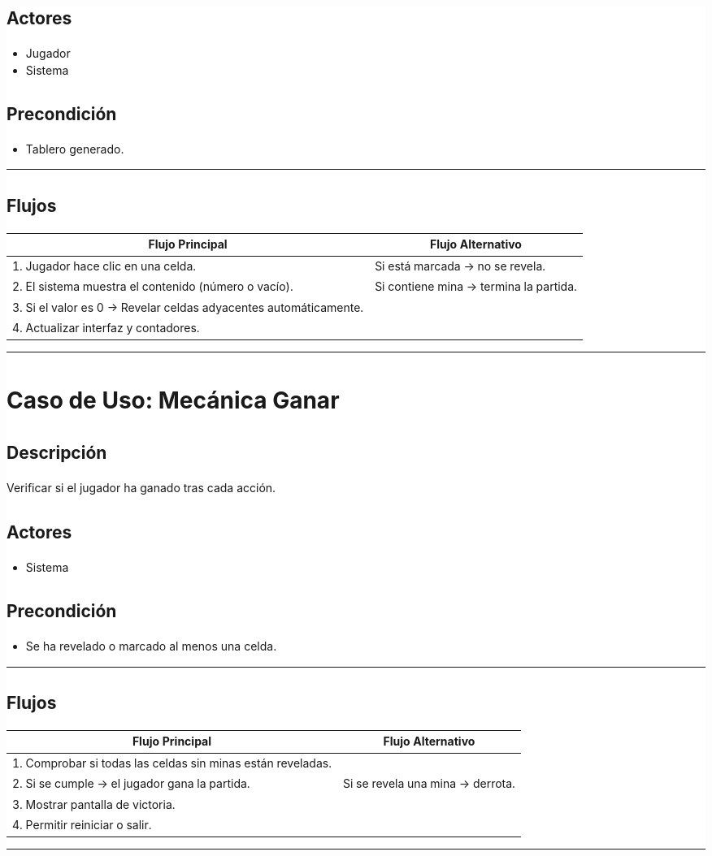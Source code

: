 ## Actores  
- Jugador  
- Sistema  

## Precondición  
- Tablero generado.  

---

## Flujos  

| Flujo Principal | Flujo Alternativo |
|-----------------|------------------|
| 1. Jugador hace clic en una celda. | Si está marcada → no se revela. |
| 2. El sistema muestra el contenido (número o vacío). | Si contiene mina → termina la partida. |
| 3. Si el valor es 0 → Revelar celdas adyacentes automáticamente. | |
| 4. Actualizar interfaz y contadores. | |

---

# Caso de Uso: Mecánica Ganar  

## Descripción  
Verificar si el jugador ha ganado tras cada acción.  

## Actores  
- Sistema  

## Precondición  
- Se ha revelado o marcado al menos una celda.  

---

## Flujos  

| Flujo Principal | Flujo Alternativo |
|-----------------|------------------|
| 1. Comprobar si todas las celdas sin minas están reveladas. | |
| 2. Si se cumple → el jugador gana la partida. | Si se revela una mina → derrota. |
| 3. Mostrar pantalla de victoria. | |
| 4. Permitir reiniciar o salir. | |

---
